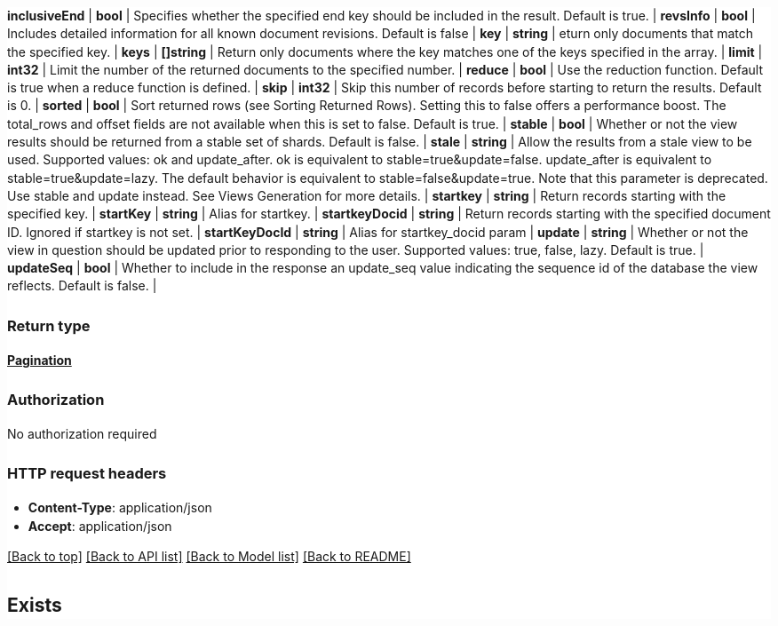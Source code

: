  **inclusiveEnd** | **bool** | Specifies whether the specified end key should be included in the result. Default is true. | 
 **revsInfo** | **bool** | Includes detailed information for all known document revisions. Default is false | 
 **key** | **string** | eturn only documents that match the specified key. | 
 **keys** | **[]string** | Return only documents where the key matches one of the keys specified in the array. | 
 **limit** | **int32** | Limit the number of the returned documents to the specified number. | 
 **reduce** | **bool** | Use the reduction function. Default is true when a reduce function is defined. | 
 **skip** | **int32** | Skip this number of records before starting to return the results. Default is 0. | 
 **sorted** | **bool** | Sort returned rows (see Sorting Returned Rows). Setting this to false offers a performance boost. The total_rows and offset fields are not available when this is set to false. Default is true. | 
 **stable** | **bool** | Whether or not the view results should be returned from a stable set of shards. Default is false. | 
 **stale** | **string** | Allow the results from a stale view to be used. Supported values: ok and update_after. ok is equivalent to stable&#x3D;true&amp;update&#x3D;false. update_after is equivalent to stable&#x3D;true&amp;update&#x3D;lazy. The default behavior is equivalent to stable&#x3D;false&amp;update&#x3D;true. Note that this parameter is deprecated. Use stable and update instead. See Views Generation for more details.  | 
 **startkey** | **string** | Return records starting with the specified key. | 
 **startKey** | **string** | Alias for startkey. | 
 **startkeyDocid** | **string** | Return records starting with the specified document ID. Ignored if startkey is not set. | 
 **startKeyDocId** | **string** | Alias for startkey_docid param | 
 **update** | **string** | Whether or not the view in question should be updated prior to responding to the user. Supported values: true, false, lazy. Default is true.  | 
 **updateSeq** | **bool** | Whether to include in the response an update_seq value indicating the sequence id of the database the view reflects. Default is false. | 

### Return type

[**Pagination**](Pagination.md)

### Authorization

No authorization required

### HTTP request headers

- **Content-Type**: application/json
- **Accept**: application/json

[[Back to top]](#) [[Back to API list]](../README.md#documentation-for-api-endpoints)
[[Back to Model list]](../README.md#documentation-for-models)
[[Back to README]](../README.md)


## Exists

